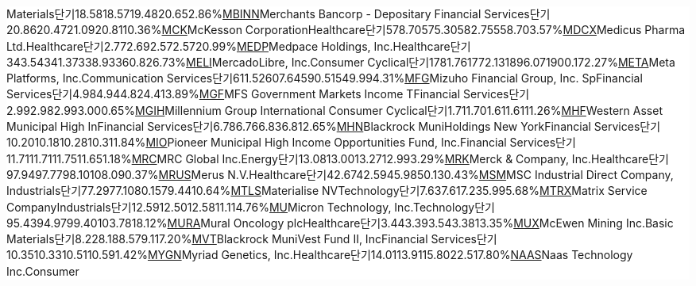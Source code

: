 Materials</td><td>단기</td><td>18.58</td><td>18.57</td><td>19.48</td><td>20.65</td><td style="color: red">2.86%</td></tr><tr><td><a href="https://stockato.github.io/ticker/MBINN" target="_blank">MBINN</a></td><td>Merchants Bancorp - Depositary </td><td>Financial Services</td><td>단기</td><td>20.86</td><td>20.47</td><td>21.09</td><td>20.81</td><td style="color: red">10.36%</td></tr><tr><td><a href="https://stockato.github.io/ticker/MCK" target="_blank">MCK</a></td><td>McKesson Corporation</td><td>Healthcare</td><td>단기</td><td>578.70</td><td>575.30</td><td>582.75</td><td>558.70</td><td style="color: red">3.57%</td></tr><tr><td><a href="https://stockato.github.io/ticker/MDCX" target="_blank">MDCX</a></td><td>Medicus Pharma Ltd.</td><td>Healthcare</td><td>단기</td><td>2.77</td><td>2.69</td><td>2.57</td><td>2.57</td><td style="color: red">20.99%</td></tr><tr><td><a href="https://stockato.github.io/ticker/MEDP" target="_blank">MEDP</a></td><td>Medpace Holdings, Inc.</td><td>Healthcare</td><td>단기</td><td>343.54</td><td>341.37</td><td>338.93</td><td>360.82</td><td style="color: red">6.73%</td></tr><tr><td><a href="https://stockato.github.io/ticker/MELI" target="_blank">MELI</a></td><td>MercadoLibre, Inc.</td><td>Consumer Cyclical</td><td>단기</td><td>1781.76</td><td>1772.13</td><td>1896.07</td><td>1900.17</td><td style="color: red">2.27%</td></tr><tr><td><a href="https://stockato.github.io/ticker/META" target="_blank">META</a></td><td>Meta Platforms, Inc.</td><td>Communication Services</td><td>단기</td><td>611.52</td><td>607.64</td><td>590.51</td><td>549.99</td><td style="color: red">4.31%</td></tr><tr><td><a href="https://stockato.github.io/ticker/MFG" target="_blank">MFG</a></td><td>Mizuho Financial Group, Inc. Sp</td><td>Financial Services</td><td>단기</td><td>4.98</td><td>4.94</td><td>4.82</td><td>4.41</td><td style="color: red">3.89%</td></tr><tr><td><a href="https://stockato.github.io/ticker/MGF" target="_blank">MGF</a></td><td>MFS Government Markets Income T</td><td>Financial Services</td><td>단기</td><td>2.99</td><td>2.98</td><td>2.99</td><td>3.00</td><td style="color: red">0.65%</td></tr><tr><td><a href="https://stockato.github.io/ticker/MGIH" target="_blank">MGIH</a></td><td>Millennium Group International </td><td>Consumer Cyclical</td><td>단기</td><td>1.71</td><td>1.70</td><td>1.61</td><td>1.61</td><td style="color: red">11.26%</td></tr><tr><td><a href="https://stockato.github.io/ticker/MHF" target="_blank">MHF</a></td><td>Western Asset Municipal High In</td><td>Financial Services</td><td>단기</td><td>6.78</td><td>6.76</td><td>6.83</td><td>6.81</td><td style="color: red">2.65%</td></tr><tr><td><a href="https://stockato.github.io/ticker/MHN" target="_blank">MHN</a></td><td>Blackrock MuniHoldings New York</td><td>Financial Services</td><td>단기</td><td>10.20</td><td>10.18</td><td>10.28</td><td>10.31</td><td style="color: red">1.84%</td></tr><tr><td><a href="https://stockato.github.io/ticker/MIO" target="_blank">MIO</a></td><td>Pioneer Municipal High Income Opportunities Fund, Inc.</td><td>Financial Services</td><td>단기</td><td>11.71</td><td>11.71</td><td>11.75</td><td>11.65</td><td style="color: red">1.18%</td></tr><tr><td><a href="https://stockato.github.io/ticker/MRC" target="_blank">MRC</a></td><td>MRC Global Inc.</td><td>Energy</td><td>단기</td><td>13.08</td><td>13.00</td><td>13.27</td><td>12.99</td><td style="color: red">3.29%</td></tr><tr><td><a href="https://stockato.github.io/ticker/MRK" target="_blank">MRK</a></td><td>Merck & Company, Inc.</td><td>Healthcare</td><td>단기</td><td>97.94</td><td>97.77</td><td>98.10</td><td>108.09</td><td style="color: red">0.37%</td></tr><tr><td><a href="https://stockato.github.io/ticker/MRUS" target="_blank">MRUS</a></td><td>Merus N.V.</td><td>Healthcare</td><td>단기</td><td>42.67</td><td>42.59</td><td>45.98</td><td>50.13</td><td style="color: red">0.43%</td></tr><tr><td><a href="https://stockato.github.io/ticker/MSM" target="_blank">MSM</a></td><td>MSC Industrial Direct Company, </td><td>Industrials</td><td>단기</td><td>77.29</td><td>77.10</td><td>80.15</td><td>79.44</td><td style="color: red">10.64%</td></tr><tr><td><a href="https://stockato.github.io/ticker/MTLS" target="_blank">MTLS</a></td><td>Materialise NV</td><td>Technology</td><td>단기</td><td>7.63</td><td>7.61</td><td>7.23</td><td>5.99</td><td style="color: red">5.68%</td></tr><tr><td><a href="https://stockato.github.io/ticker/MTRX" target="_blank">MTRX</a></td><td>Matrix Service Company</td><td>Industrials</td><td>단기</td><td>12.59</td><td>12.50</td><td>12.58</td><td>11.11</td><td style="color: red">4.76%</td></tr><tr><td><a href="https://stockato.github.io/ticker/MU" target="_blank">MU</a></td><td>Micron Technology, Inc.</td><td>Technology</td><td>단기</td><td>95.43</td><td>94.97</td><td>99.40</td><td>103.78</td><td style="color: red">18.12%</td></tr><tr><td><a href="https://stockato.github.io/ticker/MURA" target="_blank">MURA</a></td><td>Mural Oncology plc</td><td>Healthcare</td><td>단기</td><td>3.44</td><td>3.39</td><td>3.54</td><td>3.38</td><td style="color: red">13.35%</td></tr><tr><td><a href="https://stockato.github.io/ticker/MUX" target="_blank">MUX</a></td><td>McEwen Mining Inc.</td><td>Basic Materials</td><td>단기</td><td>8.22</td><td>8.18</td><td>8.57</td><td>9.11</td><td style="color: red">7.20%</td></tr><tr><td><a href="https://stockato.github.io/ticker/MVT" target="_blank">MVT</a></td><td>Blackrock MuniVest Fund II, Inc</td><td>Financial Services</td><td>단기</td><td>10.35</td><td>10.33</td><td>10.51</td><td>10.59</td><td style="color: red">1.42%</td></tr><tr><td><a href="https://stockato.github.io/ticker/MYGN" target="_blank">MYGN</a></td><td>Myriad Genetics, Inc.</td><td>Healthcare</td><td>단기</td><td>14.01</td><td>13.91</td><td>15.80</td><td>22.51</td><td style="color: red">7.80%</td></tr><tr><td><a href="https://stockato.github.io/ticker/NAAS" target="_blank">NAAS</a></td><td>Naas Technology Inc.</td><td>Consumer